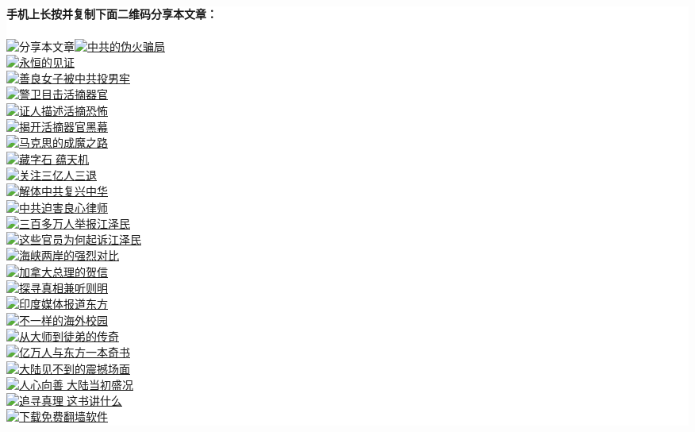 <strong>手机上长按并复制下面二维码分享本文章：</strong><br><br><img src="https://chart.apis.google.com/chart?cht=qr&chs=240x240&choe=UTF-8&chld=M|2&chl=https://github.com/idzwdk333/djy/blob/master/gb/21/7/16/n13093112.md%231" title="分享本文章"></td><td VALIGN=TOP><a href="https://github.com/idzwdk333/djy/blob/master/gb/16/1/21/n4622075.md?dfh#1" target="_blank"><img src="https://raw.githubusercontent.com/idzwdk333/djy/master/gb/300/wei-f1.jpg" title="中共的伪火骗局"  alt="中共的伪火骗局"></a><br><a href="https://github.com/idzwdk333/www/blob/master/README.md?dfh#9" target="_blank"><img src="https://raw.githubusercontent.com/idzwdk333/djy/master/gb/300/yong-h.jpg" title="永恒的见证"  alt="永恒的见证"></a><br><a href="https://github.com/idzwdk333/djy/blob/master/gb/13/9/29/n3974789.md?dfh#1" target="_blank"><img src="https://raw.githubusercontent.com/idzwdk333/djy/master/gb/300/shang-lnz.jpg" title="善良女子被中共投男牢"  alt="善良女子被中共投男牢"></a><br><a href="https://github.com/idzwdk333/djy/blob/master/gb/16/3/16/n4663449.md?dfh#1" target="_blank"><img src="https://raw.githubusercontent.com/idzwdk333/djy/master/gb/300/huo-z3.jpg" title="警卫目击活摘器官"  alt="警卫目击活摘器官"></a><br><a href="https://github.com/idzwdk333/djy/blob/master/gb/16/8/7/n8177641.md?dfh#1" target="_blank"><img src="https://raw.githubusercontent.com/idzwdk333/djy/master/gb/300/huo-z4.jpg" title="证人描述活摘恐怖"  alt="证人描述活摘恐怖"></a><br><a href="https://github.com/idzwdk333/djy/blob/master/gb/10/4/19/n2881569.md?dfh#1" target="_blank"><img src="https://raw.githubusercontent.com/idzwdk333/djy/master/gb/300/huo-z1.jpg" title="揭开活摘器官黑幕"  alt="揭开活摘器官黑幕"></a><br><a href="https://github.com/idzwdk333/djy/blob/master/gb/10/11/7/n3077476.md?dfh#1" target="_blank"><img src="https://raw.githubusercontent.com/idzwdk333/djy/master/gb/300/ma-ks.jpg" title="马克思的成魔之路"  alt="马克思的成魔之路"></a><br><a href="https://github.com/idzwdk333/djy/blob/master/gb/14/6/9/n4173977.md?dfh#1" target="_blank"><img src="https://raw.githubusercontent.com/idzwdk333/djy/master/gb/300/chang-zs.jpg" title="藏字石 蕴天机"  alt="藏字石 蕴天机"></a><br><a href="https://github.com/idzwdk333/djy/blob/master/gb/18/5/10/n10381511.md?dfh#1" target="_blank"><img src="https://raw.githubusercontent.com/idzwdk333/djy/master/gb/300/st1.jpg" title="关注三亿人三退"  alt="关注三亿人三退"></a><br><a href="https://github.com/idzwdk333/djy/blob/master/gb/18/3/21/n10237682.md?dfh#1" target="_blank"><img src="https://raw.githubusercontent.com/idzwdk333/djy/master/gb/300/jie-t.jpg" title="解体中共复兴中华"  alt="解体中共复兴中华"></a><br><a href="https://github.com/idzwdk333/djy/blob/master/gb/9/2/9/n2422991.md?dfh#1" target="_blank"><img src="https://raw.githubusercontent.com/idzwdk333/djy/master/gb/300/gao-zs.jpg" title="中共迫害良心律师"  alt="中共迫害良心律师"></a><br><a href="https://github.com/idzwdk333/djy/blob/master/gb/18/12/9/n10900044.md?dfh#1" target="_blank"><img src="https://raw.githubusercontent.com/idzwdk333/djy/master/gb/300/sj1.jpg" title="三百多万人举报江泽民"  alt="三百多万人举报江泽民"></a><br><a href="https://github.com/idzwdk333/djy/blob/master/gb/18/8/28/n10672014.md?dfh#1" target="_blank"><img src="https://raw.githubusercontent.com/idzwdk333/djy/master/gb/300/sj2.jpg" title="这些官员为何起诉江泽民"  alt="这些官员为何起诉江泽民"></a><br><a href="https://github.com/idzwdk333/djy/blob/master/gb/8/12/18/n2367165.md?dfh#1" target="_blank"><img src="https://raw.githubusercontent.com/idzwdk333/djy/master/gb/300/liangan.jpg" title="海峡两岸的强烈对比"  alt="海峡两岸的强烈对比"></a><br><a href="https://github.com/idzwdk333/djy/blob/master/gb/15/12/10/n4593139.md?dfh#1" target="_blank"><img src="https://raw.githubusercontent.com/idzwdk333/djy/master/gb/300/jia-ndzl.jpg" title="加拿大总理的贺信"  alt="加拿大总理的贺信"></a><br><a href="https://github.com/idzwdk333/djy/blob/master/gb/11/6/17/n3289382.md?dfh#1" target="_blank"><img src="https://raw.githubusercontent.com/idzwdk333/djy/master/gb/300/xiao-wd.jpg" title="探寻真相兼听则明"  alt="探寻真相兼听则明"></a><br><a href="https://github.com/idzwdk333/djy/blob/master/gb/18/10/27/n10812623.md?dfh#1" target="_blank"><img src="https://raw.githubusercontent.com/idzwdk333/djy/master/gb/300/yindu.jpg" title="印度媒体报道东方"  alt="印度媒体报道东方"></a><br><a href="https://github.com/idzwdk333/djy/blob/master/gb/18/6/9/n10469652.md?dfh#1" target="_blank"><img src="https://raw.githubusercontent.com/idzwdk333/djy/master/gb/300/xie-j.jpg" title="不一样的海外校园"  alt="不一样的海外校园"></a><br><a href="https://github.com/idzwdk333/djy/blob/master/gb/7/4/5/n1669415.md?dfh#1" target="_blank"><img src="https://raw.githubusercontent.com/idzwdk333/djy/master/gb/300/li-up.jpg" title="从大师到徒弟的传奇"  alt="从大师到徒弟的传奇"></a><br><a href="https://github.com/idzwdk333/djy/blob/master/gb/17/5/26/n9191512.md?dfh#1" target="_blank"><img src="https://raw.githubusercontent.com/idzwdk333/djy/master/gb/300/zfl2.jpg" title="亿万人与东方一本奇书"  alt="亿万人与东方一本奇书"></a><br><a href="https://github.com/idzwdk333/djy/blob/master/gb/13/11/27/n4020290.md?dfh#1" target="_blank"><img src="https://raw.githubusercontent.com/idzwdk333/djy/master/gb/300/zhen-h.jpg" title="大陆见不到的震撼场面"  alt="大陆见不到的震撼场面"></a><br><a href="https://github.com/idzwdk333/djy/blob/master/gb/15/7/17/n4482910.md?dfh#1" target="_blank"><img src="https://raw.githubusercontent.com/idzwdk333/djy/master/gb/300/dalu-sk.jpg" title="人心向善 大陆当初盛况"  alt="人心向善 大陆当初盛况"></a><br><a href="https://github.com/idzwdk333/djy/blob/master/gb/19/1/5/n10955468.md?dfh#1" target="_blank"><img src="https://raw.githubusercontent.com/idzwdk333/djy/master/gb/300/zfl1.jpg" title="追寻真理 这书讲什么"  alt="追寻真理 这书讲什么"></a><br><a href="https://github.com/idzwdk333/www/blob/master/README.md?dfh#1" target="_blank"><img src="https://raw.githubusercontent.com/idzwdk333/djy/master/gb/300/fq1.jpg" title="下载免费翻墙软件"  alt="下载免费翻墙软件"></a><br></td></tr></table>
